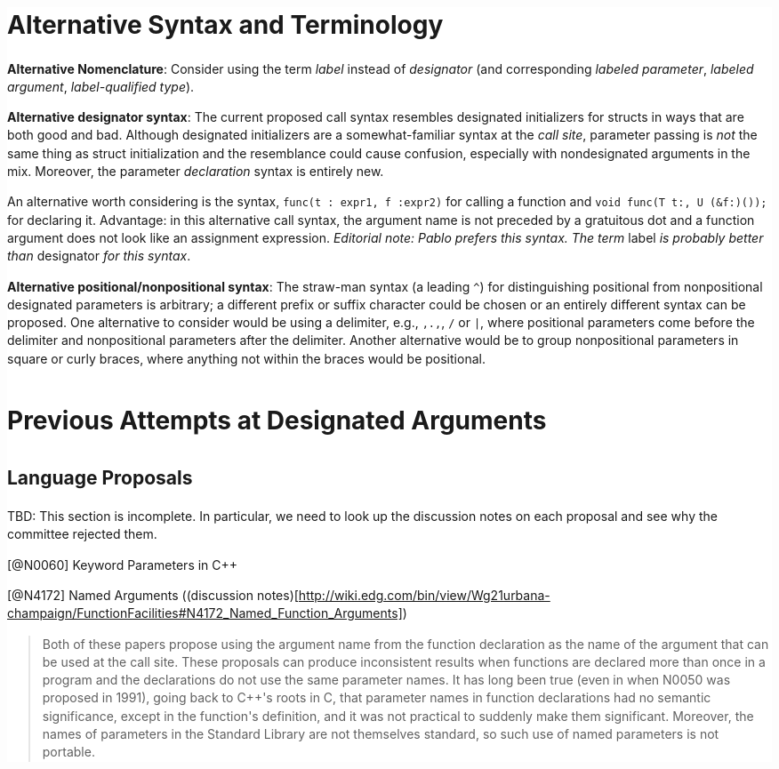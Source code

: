 

# Alternative Syntax and Terminology

**Alternative Nomenclature**: Consider using the term _label_ instead of
_designator_ (and corresponding _labeled parameter_, _labeled argument_,
_label-qualified type_).

**Alternative designator syntax**: The current proposed call syntax resembles
designated initializers for structs in ways that are both good and bad.
Although designated initializers are a somewhat-familiar syntax at the _call
site_, parameter passing is _not_ the same thing as struct initialization and
the resemblance could cause confusion, especially with nondesignated arguments
in the mix. Moreover, the parameter _declaration_ syntax is entirely new.

An alternative worth considering is the syntax, `func(t : expr1, f :expr2)` for
calling a function and `void func(T t:, U (&f:)());` for declaring it.
Advantage: in this alternative call syntax, the argument name is not preceded
by a gratuitous dot and a function argument does not look like an assignment
expression. _Editorial note: Pablo prefers this syntax. The term_ label _is
probably better than_ designator _for this syntax_.

**Alternative positional/nonpositional syntax**: The straw-man syntax (a
leading `^`) for distinguishing positional from nonpositional designated
parameters is arbitrary; a different prefix or suffix character could be chosen
or an entirely different syntax can be proposed.  One alternative to consider
would be using a delimiter, e.g., `,.,`, `/` or `|`, where positional
parameters come before the delimiter and nonpositional parameters after the
delimiter. Another alternative would be to group nonpositional parameters in
square or curly braces, where anything not within the braces would be
positional.



# Previous Attempts at Designated Arguments

## Language Proposals

TBD: This section is incomplete.  In particular, we need to look up the
discussion notes on each proposal and see why the committee rejected them.

[@N0060] Keyword Parameters in C++

[@N4172] Named Arguments ((discussion notes)[http://wiki.edg.com/bin/view/Wg21urbana-champaign/FunctionFacilities#N4172_Named_Function_Arguments])

> Both of these papers propose using the argument name from the function
> declaration as the name of the argument that can be used at the call
> site. These proposals can produce inconsistent results when functions are
> declared more than once in a program and the declarations do not use the same
> parameter names. It has long been true (even in when N0050 was proposed in
> 1991), going back to C++'s roots in C, that parameter names in function
> declarations had no semantic significance, except in the function's
> definition, and it was not practical to suddenly make them significant.
> Moreover, the names of parameters in the Standard Library are not themselves
> standard, so such use of named parameters is not portable.
